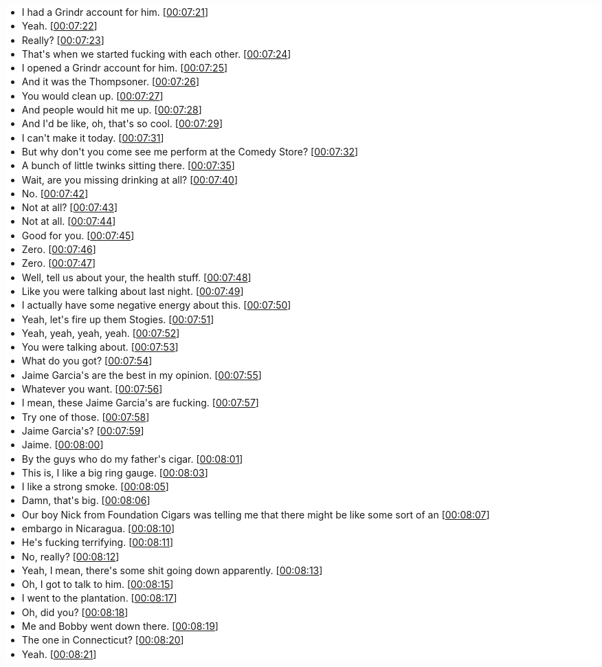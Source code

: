 *  I had a Grindr account for him. [[00:07:21](https://www.youtube.com/watch?v=30-827tF_Nk&t=441.0s)]
*  Yeah. [[00:07:22](https://www.youtube.com/watch?v=30-827tF_Nk&t=442.0s)]
*  Really? [[00:07:23](https://www.youtube.com/watch?v=30-827tF_Nk&t=443.0s)]
*  That's when we started fucking with each other. [[00:07:24](https://www.youtube.com/watch?v=30-827tF_Nk&t=444.0s)]
*  I opened a Grindr account for him. [[00:07:25](https://www.youtube.com/watch?v=30-827tF_Nk&t=445.0s)]
*  And it was the Thompsoner. [[00:07:26](https://www.youtube.com/watch?v=30-827tF_Nk&t=446.0s)]
*  You would clean up. [[00:07:27](https://www.youtube.com/watch?v=30-827tF_Nk&t=447.0s)]
*  And people would hit me up. [[00:07:28](https://www.youtube.com/watch?v=30-827tF_Nk&t=448.0s)]
*  And I'd be like, oh, that's so cool. [[00:07:29](https://www.youtube.com/watch?v=30-827tF_Nk&t=449.0s)]
*  I can't make it today. [[00:07:31](https://www.youtube.com/watch?v=30-827tF_Nk&t=451.0s)]
*  But why don't you come see me perform at the Comedy Store? [[00:07:32](https://www.youtube.com/watch?v=30-827tF_Nk&t=452.0s)]
*  A bunch of little twinks sitting there. [[00:07:35](https://www.youtube.com/watch?v=30-827tF_Nk&t=455.0s)]
*  Wait, are you missing drinking at all? [[00:07:40](https://www.youtube.com/watch?v=30-827tF_Nk&t=460.0s)]
*  No. [[00:07:42](https://www.youtube.com/watch?v=30-827tF_Nk&t=462.0s)]
*  Not at all? [[00:07:43](https://www.youtube.com/watch?v=30-827tF_Nk&t=463.0s)]
*  Not at all. [[00:07:44](https://www.youtube.com/watch?v=30-827tF_Nk&t=464.0s)]
*  Good for you. [[00:07:45](https://www.youtube.com/watch?v=30-827tF_Nk&t=465.0s)]
*  Zero. [[00:07:46](https://www.youtube.com/watch?v=30-827tF_Nk&t=466.0s)]
*  Zero. [[00:07:47](https://www.youtube.com/watch?v=30-827tF_Nk&t=467.0s)]
*  Well, tell us about your, the health stuff. [[00:07:48](https://www.youtube.com/watch?v=30-827tF_Nk&t=468.0s)]
*  Like you were talking about last night. [[00:07:49](https://www.youtube.com/watch?v=30-827tF_Nk&t=469.0s)]
*  I actually have some negative energy about this. [[00:07:50](https://www.youtube.com/watch?v=30-827tF_Nk&t=470.0s)]
*  Yeah, let's fire up them Stogies. [[00:07:51](https://www.youtube.com/watch?v=30-827tF_Nk&t=471.0s)]
*  Yeah, yeah, yeah, yeah. [[00:07:52](https://www.youtube.com/watch?v=30-827tF_Nk&t=472.0s)]
*  You were talking about. [[00:07:53](https://www.youtube.com/watch?v=30-827tF_Nk&t=473.0s)]
*  What do you got? [[00:07:54](https://www.youtube.com/watch?v=30-827tF_Nk&t=474.0s)]
*  Jaime Garcia's are the best in my opinion. [[00:07:55](https://www.youtube.com/watch?v=30-827tF_Nk&t=475.0s)]
*  Whatever you want. [[00:07:56](https://www.youtube.com/watch?v=30-827tF_Nk&t=476.0s)]
*  I mean, these Jaime Garcia's are fucking. [[00:07:57](https://www.youtube.com/watch?v=30-827tF_Nk&t=477.0s)]
*  Try one of those. [[00:07:58](https://www.youtube.com/watch?v=30-827tF_Nk&t=478.0s)]
*  Jaime Garcia's? [[00:07:59](https://www.youtube.com/watch?v=30-827tF_Nk&t=479.0s)]
*  Jaime. [[00:08:00](https://www.youtube.com/watch?v=30-827tF_Nk&t=480.0s)]
*  By the guys who do my father's cigar. [[00:08:01](https://www.youtube.com/watch?v=30-827tF_Nk&t=481.0s)]
*  This is, I like a big ring gauge. [[00:08:03](https://www.youtube.com/watch?v=30-827tF_Nk&t=483.0s)]
*  I like a strong smoke. [[00:08:05](https://www.youtube.com/watch?v=30-827tF_Nk&t=485.0s)]
*  Damn, that's big. [[00:08:06](https://www.youtube.com/watch?v=30-827tF_Nk&t=486.0s)]
*  Our boy Nick from Foundation Cigars was telling me that there might be like some sort of an [[00:08:07](https://www.youtube.com/watch?v=30-827tF_Nk&t=487.0s)]
*  embargo in Nicaragua. [[00:08:10](https://www.youtube.com/watch?v=30-827tF_Nk&t=490.0s)]
*  He's fucking terrifying. [[00:08:11](https://www.youtube.com/watch?v=30-827tF_Nk&t=491.0s)]
*  No, really? [[00:08:12](https://www.youtube.com/watch?v=30-827tF_Nk&t=492.0s)]
*  Yeah, I mean, there's some shit going down apparently. [[00:08:13](https://www.youtube.com/watch?v=30-827tF_Nk&t=493.0s)]
*  Oh, I got to talk to him. [[00:08:15](https://www.youtube.com/watch?v=30-827tF_Nk&t=495.0s)]
*  I went to the plantation. [[00:08:17](https://www.youtube.com/watch?v=30-827tF_Nk&t=497.0s)]
*  Oh, did you? [[00:08:18](https://www.youtube.com/watch?v=30-827tF_Nk&t=498.0s)]
*  Me and Bobby went down there. [[00:08:19](https://www.youtube.com/watch?v=30-827tF_Nk&t=499.0s)]
*  The one in Connecticut? [[00:08:20](https://www.youtube.com/watch?v=30-827tF_Nk&t=500.0s)]
*  Yeah. [[00:08:21](https://www.youtube.com/watch?v=30-827tF_Nk&t=501.0s)]